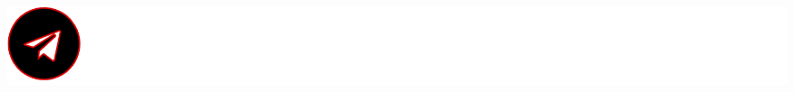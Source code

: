 
<a href="https://t.me/Yasinahmedxyz"><img src="https://raw.githubusercontent.com/YASIN-404/YASIN-404/main/Photos/telegram.png" alt="alt text" width="81" height="81"></a>